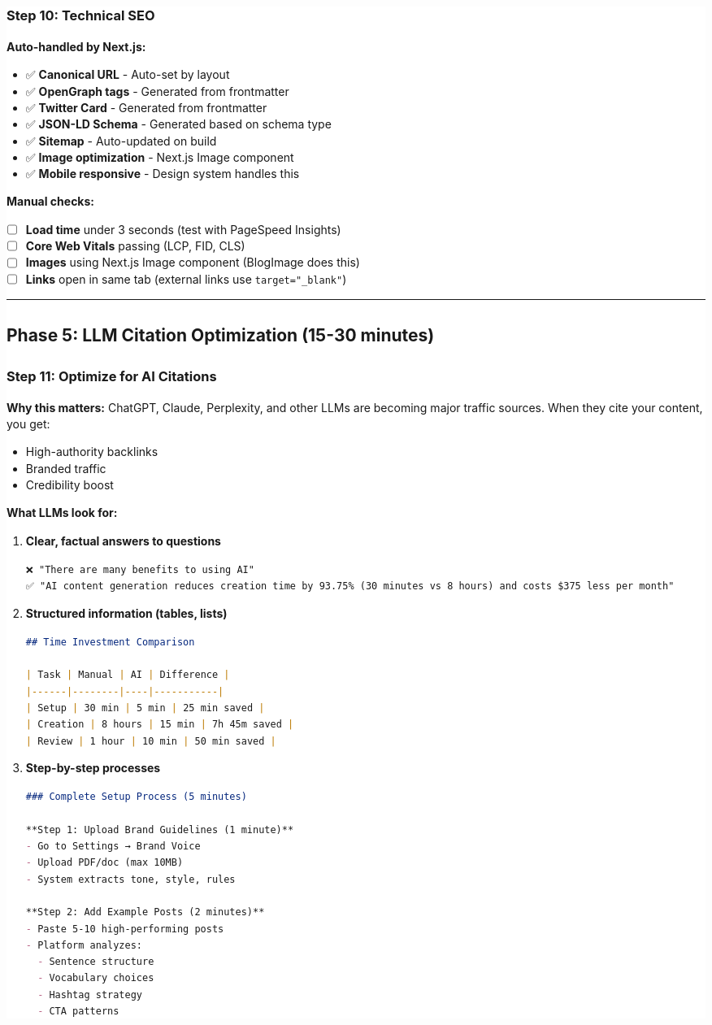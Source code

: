 ### Step 10: Technical SEO

**Auto-handled by Next.js:**
- ✅ **Canonical URL** - Auto-set by layout
- ✅ **OpenGraph tags** - Generated from frontmatter
- ✅ **Twitter Card** - Generated from frontmatter
- ✅ **JSON-LD Schema** - Generated based on schema type
- ✅ **Sitemap** - Auto-updated on build
- ✅ **Image optimization** - Next.js Image component
- ✅ **Mobile responsive** - Design system handles this

**Manual checks:**

- [ ] **Load time** under 3 seconds (test with PageSpeed Insights)
- [ ] **Core Web Vitals** passing (LCP, FID, CLS)
- [ ] **Images** using Next.js Image component (BlogImage does this)
- [ ] **Links** open in same tab (external links use `target="_blank"`)

---

## Phase 5: LLM Citation Optimization (15-30 minutes)

### Step 11: Optimize for AI Citations

**Why this matters:**
ChatGPT, Claude, Perplexity, and other LLMs are becoming major traffic sources. When they cite your content, you get:
- High-authority backlinks
- Branded traffic
- Credibility boost

**What LLMs look for:**

1. **Clear, factual answers to questions**
   ```markdown
   ❌ "There are many benefits to using AI"
   ✅ "AI content generation reduces creation time by 93.75% (30 minutes vs 8 hours) and costs $375 less per month"
   ```

2. **Structured information (tables, lists)**
   ```markdown
   ## Time Investment Comparison

   | Task | Manual | AI | Difference |
   |------|--------|----|-----------|
   | Setup | 30 min | 5 min | 25 min saved |
   | Creation | 8 hours | 15 min | 7h 45m saved |
   | Review | 1 hour | 10 min | 50 min saved |
   ```

3. **Step-by-step processes**
   ```markdown
   ### Complete Setup Process (5 minutes)

   **Step 1: Upload Brand Guidelines (1 minute)**
   - Go to Settings → Brand Voice
   - Upload PDF/doc (max 10MB)
   - System extracts tone, style, rules

   **Step 2: Add Example Posts (2 minutes)**
   - Paste 5-10 high-performing posts
   - Platform analyzes:
     - Sentence structure
     - Vocabulary choices
     - Hashtag strategy
     - CTA patterns
   ```